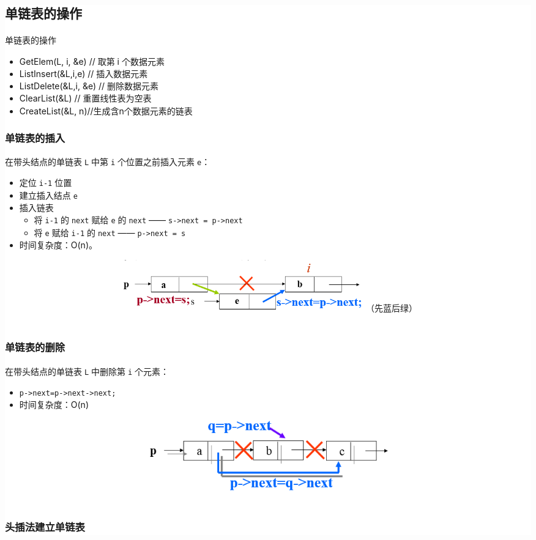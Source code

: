 

## 单链表的操作

单链表的操作

- GetElem(L, i, &e)   // 取第 i 个数据元素
- ListInsert(&L,i,e)   // 插入数据元素
-  ListDelete(&L,i, &e)   // 删除数据元素
- ClearList(&L) // 重置线性表为空表
- CreateList(&L, n)//生成含n个数据元素的链表



### 单链表的插入

在带头结点的单链表 `L` 中第 `i` 个位置之前插入元素 `e`：

- 定位 `i-1` 位置
- 建立插入结点 `e` 
- 插入链表
  - 将 `i-1` 的 `next` 赋给 `e` 的 `next` —— `s->next = p->next`
  - 将 `e` 赋给 `i-1` 的 `next` —— `p->next = s`
- 时间复杂度：O(n)。

<div align="center"> <img src="pics/数据结构-线性表-链表-单链表-插入.png" width="400"/> （先蓝后绿）</div><br>  



### 单链表的删除

在带头结点的单链表 `L` 中删除第 `i` 个元素：

- `p->next=p->next->next;`
-  时间复杂度：O(n)

 <div align="center"> <img src="pics/数据结构-线性表-链表-单链表-删除.png" width="400"/> </div><br>  





### 头插法建立单链表
